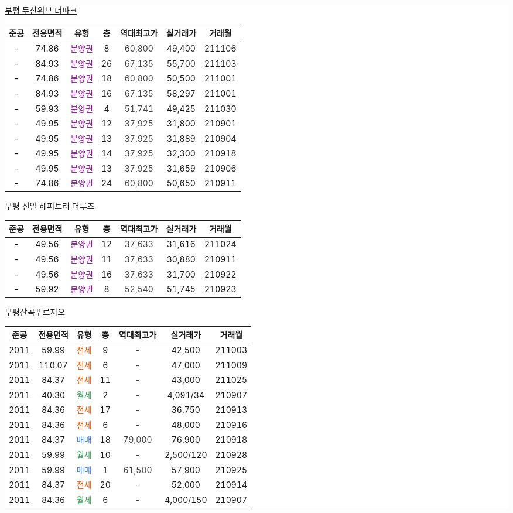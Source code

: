 
[부평 두산위브 더파크](https://search.naver.com/search.naver?query=%EC%9D%B8%EC%B2%9C%EA%B4%91%EC%97%AD%EC%8B%9C+%EB%B6%80%ED%8F%89%EA%B5%AC+%EC%82%B0%EA%B3%A1%EB%8F%99+%EB%B6%80%ED%8F%89+%EB%91%90%EC%82%B0%EC%9C%84%EB%B8%8C+%EB%8D%94%ED%8C%8C%ED%81%AC)

|준공|전용면적|유형|층|역대최고가|실거래가|거래월|
|:---:|:---:|:---:|:---:|:---:|:---:|:---:|
|-|74.86|<span style="color:#9C11A5">분양권</span>|8|<span style="color:#444444">60,800</span>|49,400|211106|
|-|84.93|<span style="color:#9C11A5">분양권</span>|26|<span style="color:#444444">67,135</span>|55,700|211103|
|-|74.86|<span style="color:#9C11A5">분양권</span>|18|<span style="color:#444444">60,800</span>|50,500|211001|
|-|84.93|<span style="color:#9C11A5">분양권</span>|16|<span style="color:#444444">67,135</span>|58,297|211001|
|-|59.93|<span style="color:#9C11A5">분양권</span>|4|<span style="color:#444444">51,741</span>|49,425|211030|
|-|49.95|<span style="color:#9C11A5">분양권</span>|12|<span style="color:#444444">37,925</span>|31,800|210901|
|-|49.95|<span style="color:#9C11A5">분양권</span>|13|<span style="color:#444444">37,925</span>|31,889|210904|
|-|49.95|<span style="color:#9C11A5">분양권</span>|14|<span style="color:#444444">37,925</span>|32,300|210918|
|-|49.95|<span style="color:#9C11A5">분양권</span>|13|<span style="color:#444444">37,925</span>|31,659|210906|
|-|74.86|<span style="color:#9C11A5">분양권</span>|24|<span style="color:#444444">60,800</span>|50,650|210911|

[부평 신일 해피트리 더루츠](https://search.naver.com/search.naver?query=%EC%9D%B8%EC%B2%9C%EA%B4%91%EC%97%AD%EC%8B%9C+%EB%B6%80%ED%8F%89%EA%B5%AC+%EC%82%B0%EA%B3%A1%EB%8F%99+%EB%B6%80%ED%8F%89+%EC%8B%A0%EC%9D%BC+%ED%95%B4%ED%94%BC%ED%8A%B8%EB%A6%AC+%EB%8D%94%EB%A3%A8%EC%B8%A0)

|준공|전용면적|유형|층|역대최고가|실거래가|거래월|
|:---:|:---:|:---:|:---:|:---:|:---:|:---:|
|-|49.56|<span style="color:#9C11A5">분양권</span>|12|<span style="color:#444444">37,633</span>|31,616|211024|
|-|49.56|<span style="color:#9C11A5">분양권</span>|11|<span style="color:#444444">37,633</span>|30,880|210911|
|-|49.56|<span style="color:#9C11A5">분양권</span>|16|<span style="color:#444444">37,633</span>|31,700|210922|
|-|59.92|<span style="color:#9C11A5">분양권</span>|8|<span style="color:#444444">52,540</span>|51,745|210923|

[부평산곡푸르지오](https://search.naver.com/search.naver?query=%EC%9D%B8%EC%B2%9C%EA%B4%91%EC%97%AD%EC%8B%9C+%EB%B6%80%ED%8F%89%EA%B5%AC+%EC%82%B0%EA%B3%A1%EB%8F%99+%EB%B6%80%ED%8F%89%EC%82%B0%EA%B3%A1%ED%91%B8%EB%A5%B4%EC%A7%80%EC%98%A4)

|준공|전용면적|유형|층|역대최고가|실거래가|거래월|
|:---:|:---:|:---:|:---:|:---:|:---:|:---:|
|2011|59.99|<span style="color:#ff5a00">전세</span>|9|<span style="color:#444444">-</span>|42,500|211003|
|2011|110.07|<span style="color:#ff5a00">전세</span>|6|<span style="color:#444444">-</span>|47,000|211009|
|2011|84.37|<span style="color:#ff5a00">전세</span>|11|<span style="color:#444444">-</span>|43,000|211025|
|2011|40.30|<span style="color:#34a853">월세</span>|2|<span style="color:#444444">-</span>|4,091/34|210907|
|2011|84.36|<span style="color:#ff5a00">전세</span>|17|<span style="color:#444444">-</span>|36,750|210913|
|2011|84.36|<span style="color:#ff5a00">전세</span>|6|<span style="color:#444444">-</span>|48,000|210916|
|2011|84.37|<span style="color:#4285f3">매매</span>|18|<span style="color:#444444">79,000</span>|76,900|210918|
|2011|59.99|<span style="color:#34a853">월세</span>|10|<span style="color:#444444">-</span>|2,500/120|210928|
|2011|59.99|<span style="color:#4285f3">매매</span>|1|<span style="color:#444444">61,500</span>|57,900|210925|
|2011|84.37|<span style="color:#ff5a00">전세</span>|20|<span style="color:#444444">-</span>|52,000|210914|
|2011|84.36|<span style="color:#34a853">월세</span>|6|<span style="color:#444444">-</span>|4,000/150|210907|
